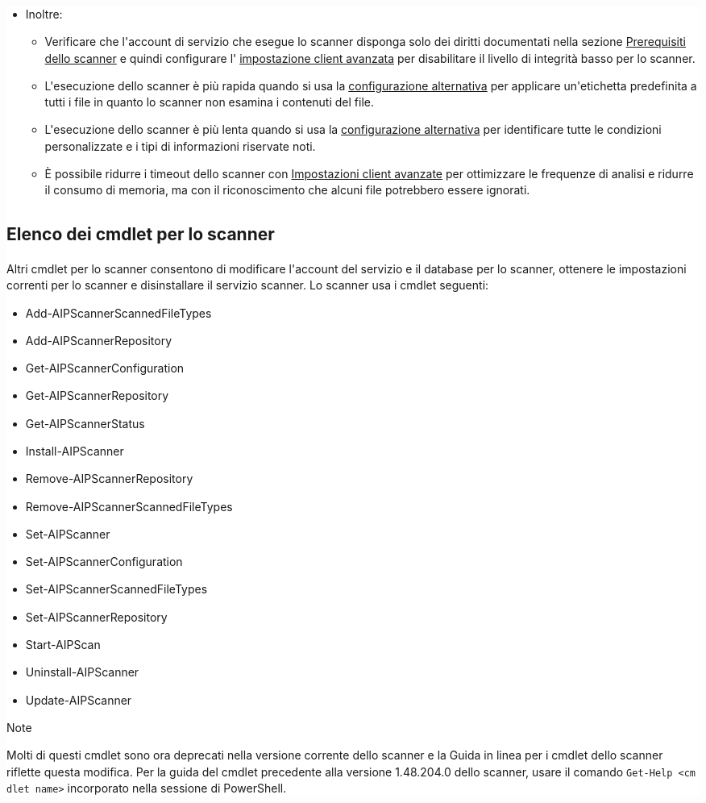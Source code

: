 - Inoltre:
    
    - Verificare che l'account di servizio che esegue lo scanner disponga solo dei diritti documentati nella sezione [Prerequisiti dello scanner](#prerequisites-for-the-azure-information-protection-scanner) e quindi configurare l' [impostazione client avanzata](./rms-client/client-admin-guide-customizations.md#disable-the-low-integrity-level-for-the-scanner) per disabilitare il livello di integrità basso per lo scanner.
    
    - L'esecuzione dello scanner è più rapida quando si usa la [configurazione alternativa](#using-the-scanner-with-alternative-configurations) per applicare un'etichetta predefinita a tutti i file in quanto lo scanner non esamina i contenuti del file.
    
    - L'esecuzione dello scanner è più lenta quando si usa la [configurazione alternativa](#using-the-scanner-with-alternative-configurations) per identificare tutte le condizioni personalizzate e i tipi di informazioni riservate noti.
    
    - È possibile ridurre i timeout dello scanner con [Impostazioni client avanzate](./rms-client/client-admin-guide-customizations.md#change-the-timeout-settings-for-the-scanner) per ottimizzare le frequenze di analisi e ridurre il consumo di memoria, ma con il riconoscimento che alcuni file potrebbero essere ignorati.

## <a name="list-of-cmdlets-for-the-scanner"></a>Elenco dei cmdlet per lo scanner 

Altri cmdlet per lo scanner consentono di modificare l'account del servizio e il database per lo scanner, ottenere le impostazioni correnti per lo scanner e disinstallare il servizio scanner. Lo scanner usa i cmdlet seguenti:

- Add-AIPScannerScannedFileTypes

- Add-AIPScannerRepository

- Get-AIPScannerConfiguration

- Get-AIPScannerRepository

- Get-AIPScannerStatus

- Install-AIPScanner

- Remove-AIPScannerRepository

- Remove-AIPScannerScannedFileTypes

- Set-AIPScanner

- Set-AIPScannerConfiguration

- Set-AIPScannerScannedFileTypes

- Set-AIPScannerRepository

- Start-AIPScan

- Uninstall-AIPScanner

- Update-AIPScanner

> [!NOTE]
> Molti di questi cmdlet sono ora deprecati nella versione corrente dello scanner e la Guida in linea per i cmdlet dello scanner riflette questa modifica. Per la guida del cmdlet precedente alla versione 1.48.204.0 dello scanner, usare il comando `Get-Help <cmdlet name>` incorporato nella sessione di PowerShell.
